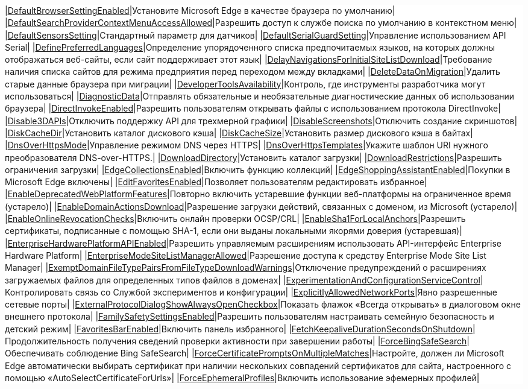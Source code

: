 |[DefaultBrowserSettingEnabled](#defaultbrowsersettingenabled)|Установите Microsoft Edge в качестве браузера по умолчанию|
|[DefaultSearchProviderContextMenuAccessAllowed](#defaultsearchprovidercontextmenuaccessallowed)|Разрешить доступ к службе поиска по умолчанию в контекстном меню|
|[DefaultSensorsSetting](#defaultsensorssetting)|Стандартный параметр для датчиков|
|[DefaultSerialGuardSetting](#defaultserialguardsetting)|Управление использованием API Serial|
|[DefinePreferredLanguages](#definepreferredlanguages)|Определение упорядоченного списка предпочитаемых языков, на которых должны отображаться веб-сайты, если сайт поддерживает этот язык|
|[DelayNavigationsForInitialSiteListDownload](#delaynavigationsforinitialsitelistdownload)|Требование наличия списка сайтов для режима предприятия перед переходом между вкладками|
|[DeleteDataOnMigration](#deletedataonmigration)|Удалить старые данные браузера при миграции|
|[DeveloperToolsAvailability](#developertoolsavailability)|Контроль, где инструменты разработчика могут использоваться|
|[DiagnosticData](#diagnosticdata)|Отправлять обязательные и необязательные диагностические данных об использовании браузера|
|[DirectInvokeEnabled](#directinvokeenabled)|Разрешить пользователям открывать файлы с использованием протокола DirectInvoke|
|[Disable3DAPIs](#disable3dapis)|Отключить поддержку API для трехмерной графики|
|[DisableScreenshots](#disablescreenshots)|Отключить создание скриншотов|
|[DiskCacheDir](#diskcachedir)|Установить каталог дискового кэша|
|[DiskCacheSize](#diskcachesize)|Установить размер дискового кэша в байтах|
|[DnsOverHttpsMode](#dnsoverhttpsmode)|Управление режимом DNS через HTTPS|
|[DnsOverHttpsTemplates](#dnsoverhttpstemplates)|Укажите шаблон URI нужного преобразователя DNS-over-HTTPS.|
|[DownloadDirectory](#downloaddirectory)|Установить каталог загрузки|
|[DownloadRestrictions](#downloadrestrictions)|Разрешить ограничения загрузки|
|[EdgeCollectionsEnabled](#edgecollectionsenabled)|Включить функцию коллекций|
|[EdgeShoppingAssistantEnabled](#edgeshoppingassistantenabled)|Покупки в Microsoft Edge включены|
|[EditFavoritesEnabled](#editfavoritesenabled)|Позволяет пользователям редактировать избранное|
|[EnableDeprecatedWebPlatformFeatures](#enabledeprecatedwebplatformfeatures)|Повторно включить устаревшие функции веб-платформы на ограниченное время (устарело)|
|[EnableDomainActionsDownload](#enabledomainactionsdownload)|Разрешение загрузки действий, связанных с доменом, из Microsoft (устарело)|
|[EnableOnlineRevocationChecks](#enableonlinerevocationchecks)|Включить онлайн проверки OCSP/CRL|
|[EnableSha1ForLocalAnchors](#enablesha1forlocalanchors)|Разрешить сертификаты, подписанные с помощью SHA-1, если они выданы локальными якорями доверия (устаревшая)|
|[EnterpriseHardwarePlatformAPIEnabled](#enterprisehardwareplatformapienabled)|Разрешить управляемым расширениям использовать API-интерфейс Enterprise Hardware Platform|
|[EnterpriseModeSiteListManagerAllowed](#enterprisemodesitelistmanagerallowed)|Разрешение доступа к средству Enterprise Mode Site List Manager|
|[ExemptDomainFileTypePairsFromFileTypeDownloadWarnings](#exemptdomainfiletypepairsfromfiletypedownloadwarnings)|Отключение предупреждений о расширениях загружаемых файлов для определенных типов файлов в доменах|
|[ExperimentationAndConfigurationServiceControl](#experimentationandconfigurationservicecontrol)|Контролировать связь со Службой экспериментов и конфигурации|
|[ExplicitlyAllowedNetworkPorts](#explicitlyallowednetworkports)|Явно разрешенные сетевые порты|
|[ExternalProtocolDialogShowAlwaysOpenCheckbox](#externalprotocoldialogshowalwaysopencheckbox)|Показать флажок «Всегда открывать» в диалоговом окне внешнего протокола|
|[FamilySafetySettingsEnabled](#familysafetysettingsenabled)|Разрешить пользователям настраивать семейную безопасность и детский режим|
|[FavoritesBarEnabled](#favoritesbarenabled)|Включить панель избранного|
|[FetchKeepaliveDurationSecondsOnShutdown](#fetchkeepalivedurationsecondsonshutdown)|Продолжительность получения сведений проверки активности при завершении работы|
|[ForceBingSafeSearch](#forcebingsafesearch)|Обеспечивать соблюдение Bing SafeSearch|
|[ForceCertificatePromptsOnMultipleMatches](#forcecertificatepromptsonmultiplematches)|Настройте, должен ли Microsoft Edge автоматически выбирать сертификат при наличии нескольких совпадений сертификатов для сайта, настроенного с помощью «AutoSelectCertificateForUrls»|
|[ForceEphemeralProfiles](#forceephemeralprofiles)|Включить использование эфемерных профилей|